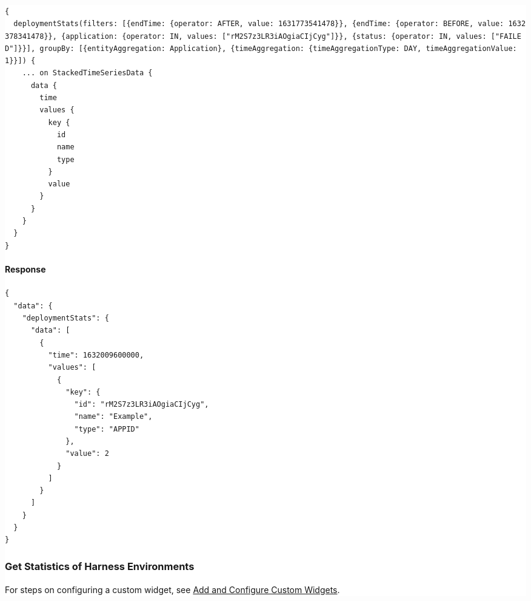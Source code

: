 
```
{  
  deploymentStats(filters: [{endTime: {operator: AFTER, value: 1631773541478}}, {endTime: {operator: BEFORE, value: 1632378341478}}, {application: {operator: IN, values: ["rM2S7z3LR3iAOgiaCIjCyg"]}}, {status: {operator: IN, values: ["FAILED"]}}], groupBy: [{entityAggregation: Application}, {timeAggregation: {timeAggregationType: DAY, timeAggregationValue: 1}}]) {  
    ... on StackedTimeSeriesData {  
      data {  
        time  
        values {  
          key {  
            id  
            name  
            type  
          }  
          value  
        }  
      }  
    }  
  }  
}
```
#### Response


```
{  
  "data": {  
    "deploymentStats": {  
      "data": [  
        {  
          "time": 1632009600000,  
          "values": [  
            {  
              "key": {  
                "id": "rM2S7z3LR3iAOgiaCIjCyg",  
                "name": "Example",  
                "type": "APPID"  
              },  
              "value": 2  
            }  
          ]  
        }  
      ]  
    }  
  }  
}  

```
### Get Statistics of Harness Environments

For steps on configuring a custom widget, see [Add and Configure Custom Widgets](/article/0hgsfuoojo-configure-custom-widgets#step_add_custom_widgets).
